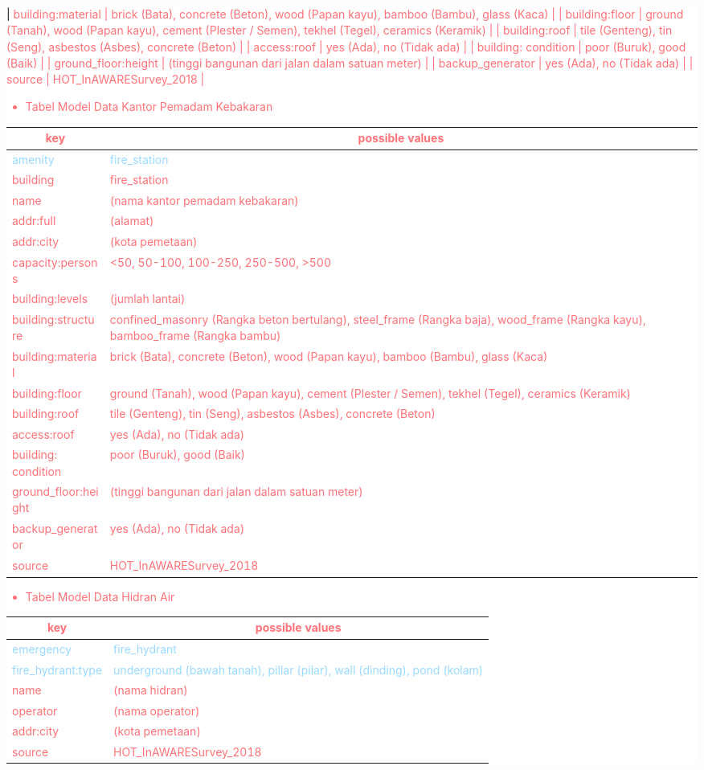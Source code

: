 |<font color="#FF7278"> building:material  | <font color="#FF7278"> brick (Bata), concrete (Beton), wood (Papan kayu), bamboo (Bambu), glass (Kaca) |
|<font color="#FF7278"> building:floor  |<font color="#FF7278"> ground (Tanah), wood (Papan kayu), cement (Plester / Semen), tekhel (Tegel), ceramics (Keramik)  |
| <font color="#FF7278"> building:roof  | <font color="#FF7278"> tile (Genteng), tin (Seng), asbestos (Asbes), concrete (Beton) |
|  <font color="#FF7278"> access:roof | <font color="#FF7278"> yes (Ada), no (Tidak ada)  |
|  <font color="#FF7278"> building: condition | <font color="#FF7278"> poor (Buruk), good (Baik) |
| <font color="#FF7278">  ground_floor:height | <font color="#FF7278"> (tinggi bangunan dari jalan dalam satuan meter) |
| backup_generator  | yes (Ada), no (Tidak ada)  |
|  source |  HOT_InAWARESurvey_2018 |

* Tabel Model Data Kantor Pemadam Kebakaran

| key  |  possible values |
|---|---|
| <font color="99DBFF"> amenity |<font color="99DBFF"> fire_station  |
|  <font color="#FF7278"> building | <font color="#FF7278"> fire_station |
|  name | (nama kantor pemadam kebakaran)  |
|  addr:full |(alamat)   |
|  addr:city |  (kota pemetaan) |
| <font color="#FF7278"> capacity:persons |<font color="#FF7278"> <50, 50-100, 100-250, 250-500, >500  |
| <font color="#FF7278"> building:levels | <font color="#FF7278"> (jumlah lantai) |
|<font color="#FF7278"> building:structure   | <font color="#FF7278">  confined_masonry (Rangka beton bertulang), steel_frame (Rangka baja), wood_frame (Rangka kayu), bamboo_frame (Rangka bambu)|
|<font color="#FF7278"> building:material  | <font color="#FF7278"> brick (Bata), concrete (Beton), wood (Papan kayu), bamboo (Bambu), glass (Kaca) |
|<font color="#FF7278"> building:floor  |<font color="#FF7278"> ground (Tanah), wood (Papan kayu), cement (Plester / Semen), tekhel (Tegel), ceramics (Keramik)  |
|<font color="#FF7278"> building:roof  | <font color="#FF7278"> tile (Genteng), tin (Seng), asbestos (Asbes), concrete (Beton) |
| <font color="#FF7278"> access:roof | <font color="#FF7278"> yes (Ada), no (Tidak ada)  |
| <font color="#FF7278"> building: condition | <font color="#FF7278"> poor (Buruk), good (Baik) |
| <font color="#FF7278"> ground_floor:height | <font color="#FF7278"> (tinggi bangunan dari jalan dalam satuan meter) |
| backup_generator  | yes (Ada), no (Tidak ada)  |
|  source |  HOT_InAWARESurvey_2018 |

* Tabel Model Data Hidran Air

|  key  | possible values  |
|---|---|
|<font color="99DBFF"> emergency  |<font color="99DBFF"> fire_hydrant  |
|<font color="99DBFF"> fire_hydrant:type |<font color="99DBFF"> underground (bawah tanah), pillar (pilar), wall (dinding), pond (kolam)  |
| name  |  (nama hidran) |
| operator  | (nama operator)  |
| addr:city  | (kota pemetaan)  |
| source  | HOT_InAWARESurvey_2018  |
